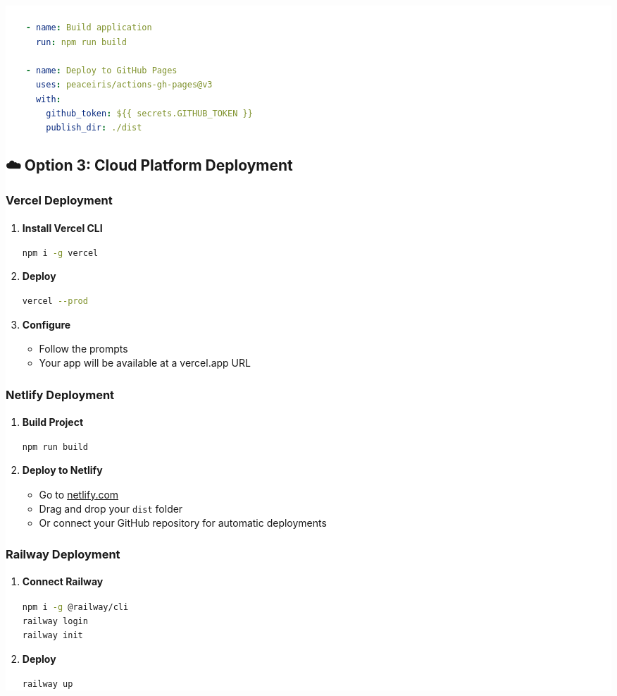 ```yaml
    
    - name: Build application
      run: npm run build
    
    - name: Deploy to GitHub Pages
      uses: peaceiris/actions-gh-pages@v3
      with:
        github_token: ${{ secrets.GITHUB_TOKEN }}
        publish_dir: ./dist
```

## ☁️ Option 3: Cloud Platform Deployment

### Vercel Deployment

1. **Install Vercel CLI**
   ```bash
   npm i -g vercel
   ```

2. **Deploy**
   ```bash
   vercel --prod
   ```

3. **Configure**
   - Follow the prompts
   - Your app will be available at a vercel.app URL

### Netlify Deployment

1. **Build Project**
   ```bash
   npm run build
   ```

2. **Deploy to Netlify**
   - Go to [netlify.com](https://netlify.com)
   - Drag and drop your `dist` folder
   - Or connect your GitHub repository for automatic deployments

### Railway Deployment

1. **Connect Railway**
   ```bash
   npm i -g @railway/cli
   railway login
   railway init
   ```

2. **Deploy**
   ```bash
   railway up
   ```
